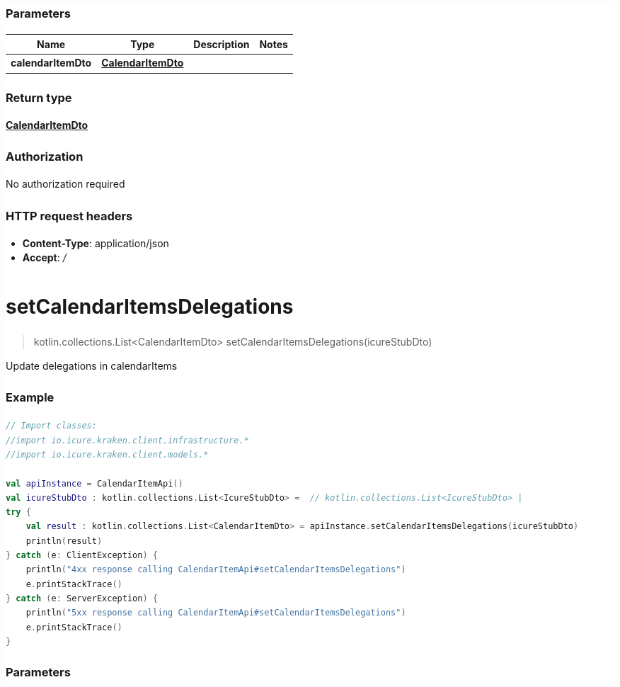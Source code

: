 ```kotlin
```

### Parameters

Name | Type | Description  | Notes
------------- | ------------- | ------------- | -------------
 **calendarItemDto** | [**CalendarItemDto**](CalendarItemDto.md)|  |

### Return type

[**CalendarItemDto**](CalendarItemDto.md)

### Authorization

No authorization required

### HTTP request headers

 - **Content-Type**: application/json
 - **Accept**: */*

<a name="setCalendarItemsDelegations"></a>
# **setCalendarItemsDelegations**
> kotlin.collections.List&lt;CalendarItemDto&gt; setCalendarItemsDelegations(icureStubDto)

Update delegations in calendarItems

### Example
```kotlin
// Import classes:
//import io.icure.kraken.client.infrastructure.*
//import io.icure.kraken.client.models.*

val apiInstance = CalendarItemApi()
val icureStubDto : kotlin.collections.List<IcureStubDto> =  // kotlin.collections.List<IcureStubDto> | 
try {
    val result : kotlin.collections.List<CalendarItemDto> = apiInstance.setCalendarItemsDelegations(icureStubDto)
    println(result)
} catch (e: ClientException) {
    println("4xx response calling CalendarItemApi#setCalendarItemsDelegations")
    e.printStackTrace()
} catch (e: ServerException) {
    println("5xx response calling CalendarItemApi#setCalendarItemsDelegations")
    e.printStackTrace()
}
```

### Parameters
